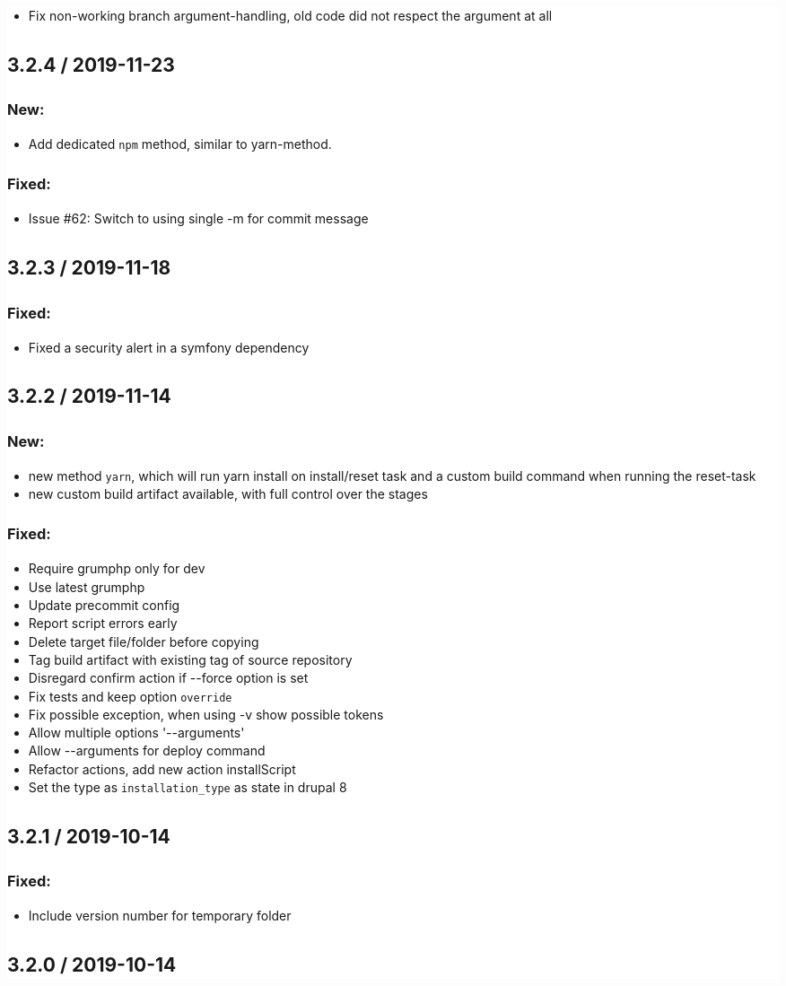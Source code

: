   * Fix non-working branch argument-handling, old code did not respect the argument at all

## 3.2.4 / 2019-11-23

### New:

  * Add dedicated `npm` method, similar to yarn-method.

### Fixed:

  * Issue #62: Switch to using single -m for commit message

## 3.2.3 / 2019-11-18

### Fixed:

  * Fixed a security alert in a symfony dependency

## 3.2.2 / 2019-11-14

### New:

  * new method `yarn`, which will run yarn install on install/reset task and a custom build command when running the reset-task
  * new custom build artifact available, with full control over the stages

### Fixed:

  * Require grumphp only for dev
  * Use latest grumphp
  * Update precommit config
  * Report script errors early
  * Delete target file/folder before copying
  * Tag build artifact with existing tag of source repository
  * Disregard confirm action if --force option is set
  * Fix tests and keep option `override`
  * Fix possible exception, when using -v show possible tokens
  * Allow multiple options '--arguments'
  * Allow --arguments for deploy command
  * Refactor actions, add new action installScript
  * Set the type as `installation_type` as state in drupal 8

## 3.2.1 / 2019-10-14

### Fixed:

  * Include version number for temporary folder

## 3.2.0 / 2019-10-14
